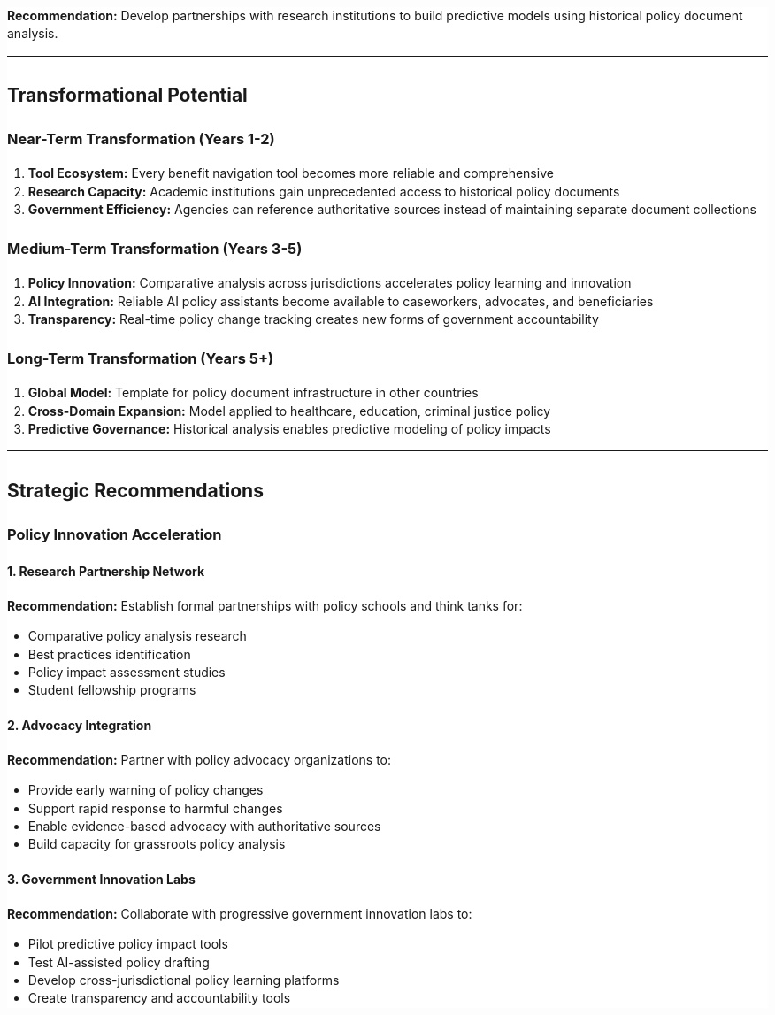 **Recommendation:** Develop partnerships with research institutions to build predictive models using historical policy document analysis.

---

## Transformational Potential

### Near-Term Transformation (Years 1-2)
1. **Tool Ecosystem:** Every benefit navigation tool becomes more reliable and comprehensive
2. **Research Capacity:** Academic institutions gain unprecedented access to historical policy documents
3. **Government Efficiency:** Agencies can reference authoritative sources instead of maintaining separate document collections

### Medium-Term Transformation (Years 3-5)
1. **Policy Innovation:** Comparative analysis across jurisdictions accelerates policy learning and innovation
2. **AI Integration:** Reliable AI policy assistants become available to caseworkers, advocates, and beneficiaries
3. **Transparency:** Real-time policy change tracking creates new forms of government accountability

### Long-Term Transformation (Years 5+)
1. **Global Model:** Template for policy document infrastructure in other countries
2. **Cross-Domain Expansion:** Model applied to healthcare, education, criminal justice policy
3. **Predictive Governance:** Historical analysis enables predictive modeling of policy impacts

---

## Strategic Recommendations

### Policy Innovation Acceleration

#### 1. Research Partnership Network
**Recommendation:** Establish formal partnerships with policy schools and think tanks for:
- Comparative policy analysis research
- Best practices identification
- Policy impact assessment studies
- Student fellowship programs

#### 2. Advocacy Integration
**Recommendation:** Partner with policy advocacy organizations to:
- Provide early warning of policy changes
- Support rapid response to harmful changes  
- Enable evidence-based advocacy with authoritative sources
- Build capacity for grassroots policy analysis

#### 3. Government Innovation Labs
**Recommendation:** Collaborate with progressive government innovation labs to:
- Pilot predictive policy impact tools
- Test AI-assisted policy drafting
- Develop cross-jurisdictional policy learning platforms
- Create transparency and accountability tools
